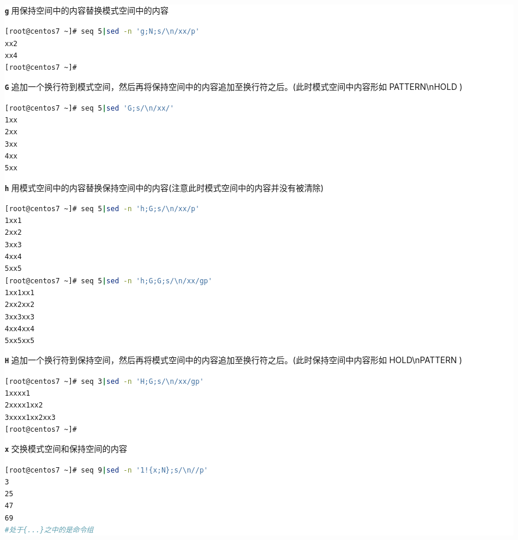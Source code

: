 **``g``** 用保持空间中的内容替换模式空间中的内容

```sh
[root@centos7 ~]# seq 5|sed -n 'g;N;s/\n/xx/p'
xx2
xx4
[root@centos7 ~]# 
```

**``G``** 追加一个换行符到模式空间，然后再将保持空间中的内容追加至换行符之后。(此时模式空间中内容形如 PATTERN\nHOLD )

```sh
[root@centos7 ~]# seq 5|sed 'G;s/\n/xx/'  
1xx
2xx
3xx
4xx
5xx
```

**``h``** 用模式空间中的内容替换保持空间中的内容(注意此时模式空间中的内容并没有被清除)

```sh
[root@centos7 ~]# seq 5|sed -n 'h;G;s/\n/xx/p'
1xx1
2xx2
3xx3
4xx4
5xx5
[root@centos7 ~]# seq 5|sed -n 'h;G;G;s/\n/xx/gp'
1xx1xx1
2xx2xx2
3xx3xx3
4xx4xx4
5xx5xx5
```

**``H``** 追加一个换行符到保持空间，然后再将模式空间中的内容追加至换行符之后。(此时保持空间中内容形如 HOLD\nPATTERN )

```sh
[root@centos7 ~]# seq 3|sed -n 'H;G;s/\n/xx/gp'
1xxxx1
2xxxx1xx2
3xxxx1xx2xx3
[root@centos7 ~]# 
```

**``x``** 交换模式空间和保持空间的内容

```sh
[root@centos7 ~]# seq 9|sed -n '1!{x;N};s/\n//p'
3
25
47
69
#处于{...}之中的是命令组
```


[0]: https://segmentfault.com/a/1190000007405687#articleHeader0
